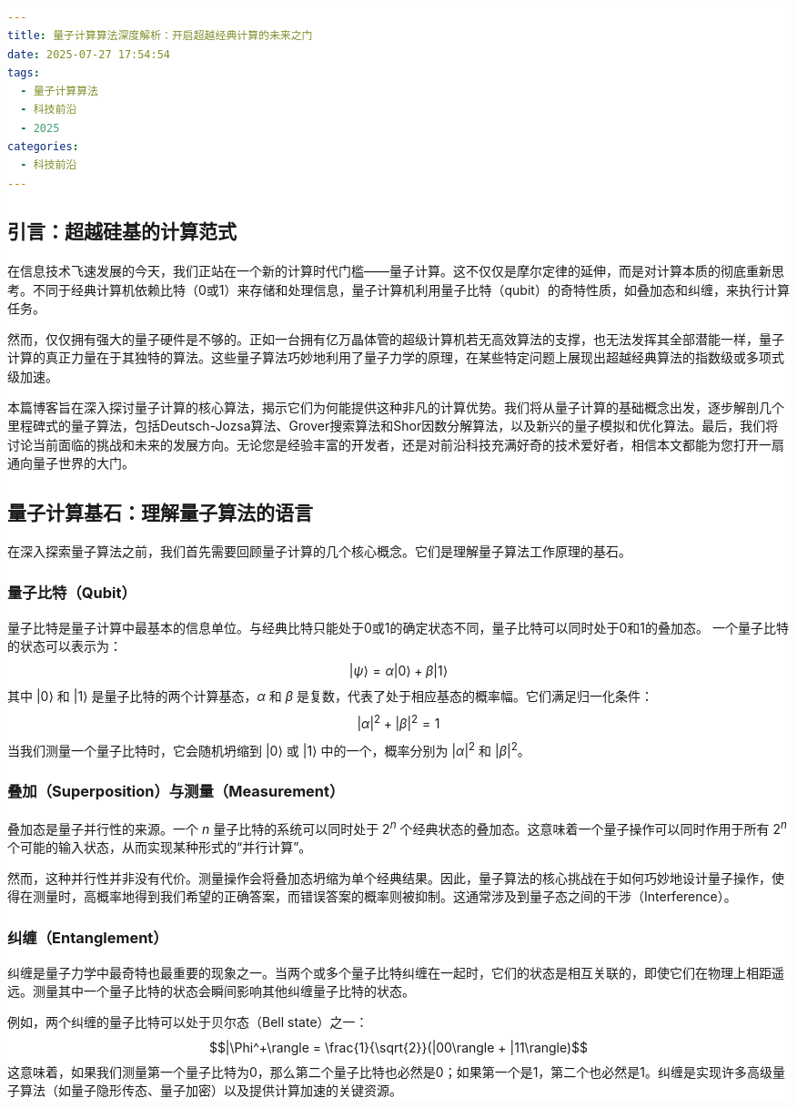 ```yaml
---
title: 量子计算算法深度解析：开启超越经典计算的未来之门
date: 2025-07-27 17:54:54
tags:
  - 量子计算算法
  - 科技前沿
  - 2025
categories:
  - 科技前沿
---
```


## 引言：超越硅基的计算范式

在信息技术飞速发展的今天，我们正站在一个新的计算时代门槛——量子计算。这不仅仅是摩尔定律的延伸，而是对计算本质的彻底重新思考。不同于经典计算机依赖比特（0或1）来存储和处理信息，量子计算机利用量子比特（qubit）的奇特性质，如叠加态和纠缠，来执行计算任务。

然而，仅仅拥有强大的量子硬件是不够的。正如一台拥有亿万晶体管的超级计算机若无高效算法的支撑，也无法发挥其全部潜能一样，量子计算的真正力量在于其独特的算法。这些量子算法巧妙地利用了量子力学的原理，在某些特定问题上展现出超越经典算法的指数级或多项式级加速。

本篇博客旨在深入探讨量子计算的核心算法，揭示它们为何能提供这种非凡的计算优势。我们将从量子计算的基础概念出发，逐步解剖几个里程碑式的量子算法，包括Deutsch-Jozsa算法、Grover搜索算法和Shor因数分解算法，以及新兴的量子模拟和优化算法。最后，我们将讨论当前面临的挑战和未来的发展方向。无论您是经验丰富的开发者，还是对前沿科技充满好奇的技术爱好者，相信本文都能为您打开一扇通向量子世界的大门。

## 量子计算基石：理解量子算法的语言

在深入探索量子算法之前，我们首先需要回顾量子计算的几个核心概念。它们是理解量子算法工作原理的基石。

### 量子比特（Qubit）

量子比特是量子计算中最基本的信息单位。与经典比特只能处于0或1的确定状态不同，量子比特可以同时处于0和1的叠加态。
一个量子比特的状态可以表示为：
$$|\psi\rangle = \alpha|0\rangle + \beta|1\rangle$$
其中 $|0\rangle$ 和 $|1\rangle$ 是量子比特的两个计算基态，$\alpha$ 和 $\beta$ 是复数，代表了处于相应基态的概率幅。它们满足归一化条件：
$$|\alpha|^2 + |\beta|^2 = 1$$
当我们测量一个量子比特时，它会随机坍缩到 $|0\rangle$ 或 $|1\rangle$ 中的一个，概率分别为 $|\alpha|^2$ 和 $|\beta|^2$。

### 叠加（Superposition）与测量（Measurement）

叠加态是量子并行性的来源。一个 $n$ 量子比特的系统可以同时处于 $2^n$ 个经典状态的叠加态。这意味着一个量子操作可以同时作用于所有 $2^n$ 个可能的输入状态，从而实现某种形式的“并行计算”。

然而，这种并行性并非没有代价。测量操作会将叠加态坍缩为单个经典结果。因此，量子算法的核心挑战在于如何巧妙地设计量子操作，使得在测量时，高概率地得到我们希望的正确答案，而错误答案的概率则被抑制。这通常涉及到量子态之间的干涉（Interference）。

### 纠缠（Entanglement）

纠缠是量子力学中最奇特也最重要的现象之一。当两个或多个量子比特纠缠在一起时，它们的状态是相互关联的，即使它们在物理上相距遥远。测量其中一个量子比特的状态会瞬间影响其他纠缠量子比特的状态。

例如，两个纠缠的量子比特可以处于贝尔态（Bell state）之一：
$$|\Phi^+\rangle = \frac{1}{\sqrt{2}}(|00\rangle + |11\rangle)$$
这意味着，如果我们测量第一个量子比特为0，那么第二个量子比特也必然是0；如果第一个是1，第二个也必然是1。纠缠是实现许多高级量子算法（如量子隐形传态、量子加密）以及提供计算加速的关键资源。
